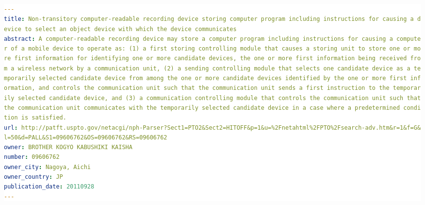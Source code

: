 ```yaml
---
title: Non-transitory computer-readable recording device storing computer program including instructions for causing a device to select an object device with which the device communicates
abstract: A computer-readable recording device may store a computer program including instructions for causing a computer of a mobile device to operate as: (1) a first storing controlling module that causes a storing unit to store one or more first information for identifying one or more candidate devices, the one or more first information being received from a wireless network by a communication unit, (2) a sending controlling module that selects one candidate device as a temporarily selected candidate device from among the one or more candidate devices identified by the one or more first information, and controls the communication unit such that the communication unit sends a first instruction to the temporarily selected candidate device, and (3) a communication controlling module that controls the communication unit such that the communication unit communicates with the temporarily selected candidate device in a case where a predetermined condition is satisfied.
url: http://patft.uspto.gov/netacgi/nph-Parser?Sect1=PTO2&Sect2=HITOFF&p=1&u=%2Fnetahtml%2FPTO%2Fsearch-adv.htm&r=1&f=G&l=50&d=PALL&S1=09606762&OS=09606762&RS=09606762
owner: BROTHER KOGYO KABUSHIKI KAISHA
number: 09606762
owner_city: Nagoya, Aichi
owner_country: JP
publication_date: 20110928
---
```

